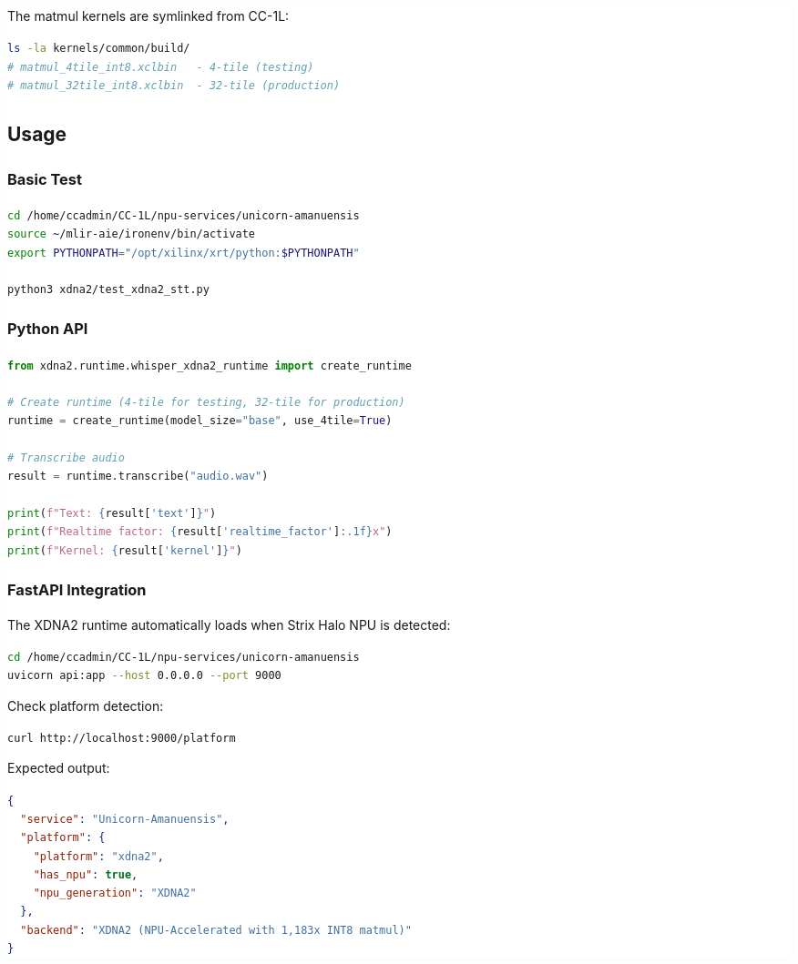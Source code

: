 The matmul kernels are symlinked from CC-1L:

```bash
ls -la kernels/common/build/
# matmul_4tile_int8.xclbin   - 4-tile (testing)
# matmul_32tile_int8.xclbin  - 32-tile (production)
```

## Usage

### Basic Test

```bash
cd /home/ccadmin/CC-1L/npu-services/unicorn-amanuensis
source ~/mlir-aie/ironenv/bin/activate
export PYTHONPATH="/opt/xilinx/xrt/python:$PYTHONPATH"

python3 xdna2/test_xdna2_stt.py
```

### Python API

```python
from xdna2.runtime.whisper_xdna2_runtime import create_runtime

# Create runtime (4-tile for testing, 32-tile for production)
runtime = create_runtime(model_size="base", use_4tile=True)

# Transcribe audio
result = runtime.transcribe("audio.wav")

print(f"Text: {result['text']}")
print(f"Realtime factor: {result['realtime_factor']:.1f}x")
print(f"Kernel: {result['kernel']}")
```

### FastAPI Integration

The XDNA2 runtime automatically loads when Strix Halo NPU is detected:

```bash
cd /home/ccadmin/CC-1L/npu-services/unicorn-amanuensis
uvicorn api:app --host 0.0.0.0 --port 9000
```

Check platform detection:
```bash
curl http://localhost:9000/platform
```

Expected output:
```json
{
  "service": "Unicorn-Amanuensis",
  "platform": {
    "platform": "xdna2",
    "has_npu": true,
    "npu_generation": "XDNA2"
  },
  "backend": "XDNA2 (NPU-Accelerated with 1,183x INT8 matmul)"
}
```
